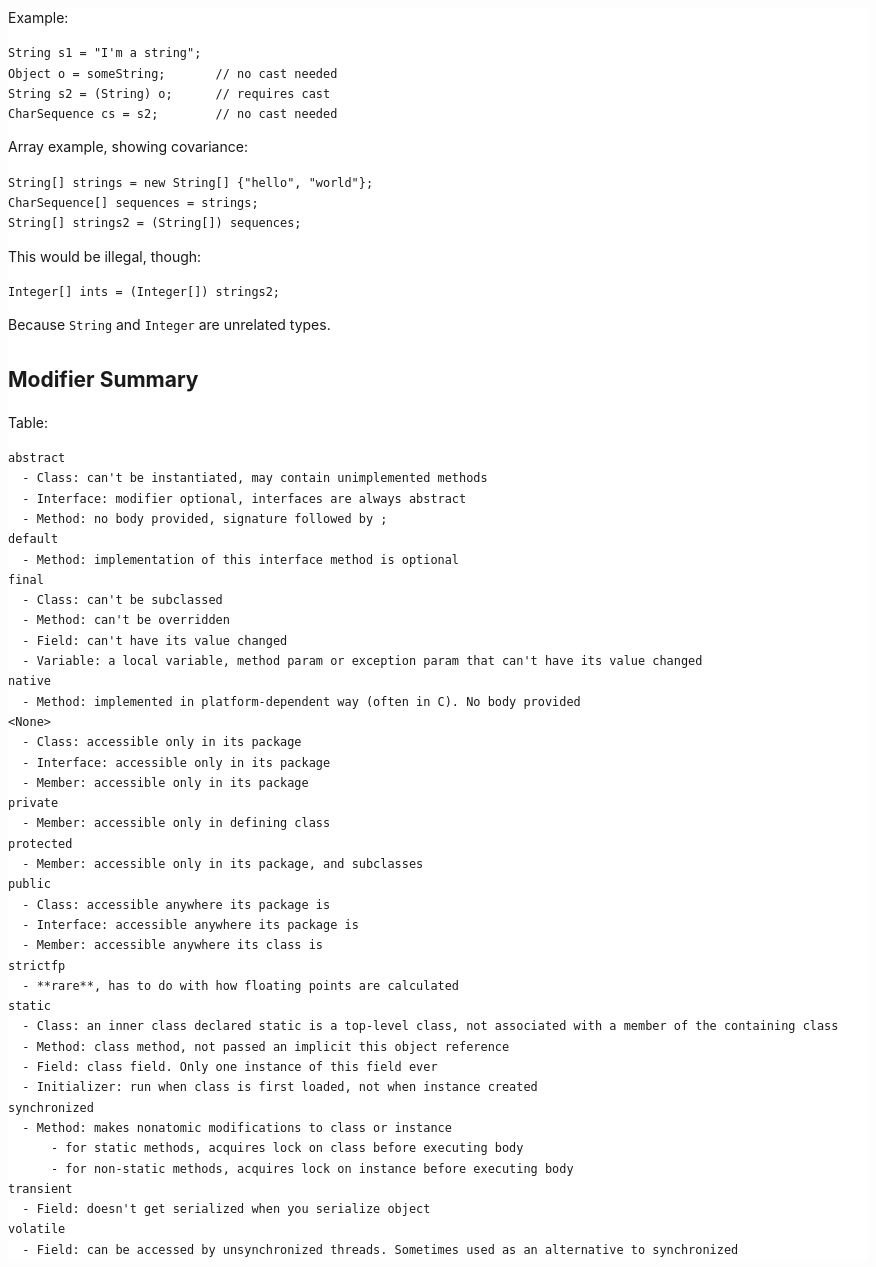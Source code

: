 Example:

    String s1 = "I'm a string";
    Object o = someString;       // no cast needed
    String s2 = (String) o;      // requires cast
    CharSequence cs = s2;        // no cast needed

Array example, showing covariance:

    String[] strings = new String[] {"hello", "world"};
    CharSequence[] sequences = strings;
    String[] strings2 = (String[]) sequences;

This would be illegal, though:

    Integer[] ints = (Integer[]) strings2;  

Because `String` and `Integer` are unrelated types.

## Modifier Summary
Table:

    abstract
      - Class: can't be instantiated, may contain unimplemented methods
      - Interface: modifier optional, interfaces are always abstract
      - Method: no body provided, signature followed by ;
    default
      - Method: implementation of this interface method is optional
    final
      - Class: can't be subclassed
      - Method: can't be overridden
      - Field: can't have its value changed
      - Variable: a local variable, method param or exception param that can't have its value changed
    native
      - Method: implemented in platform-dependent way (often in C). No body provided
    <None>
      - Class: accessible only in its package
      - Interface: accessible only in its package
      - Member: accessible only in its package
    private
      - Member: accessible only in defining class
    protected
      - Member: accessible only in its package, and subclasses
    public
      - Class: accessible anywhere its package is
      - Interface: accessible anywhere its package is
      - Member: accessible anywhere its class is
    strictfp
      - **rare**, has to do with how floating points are calculated
    static
      - Class: an inner class declared static is a top-level class, not associated with a member of the containing class
      - Method: class method, not passed an implicit this object reference
      - Field: class field. Only one instance of this field ever
      - Initializer: run when class is first loaded, not when instance created
    synchronized
      - Method: makes nonatomic modifications to class or instance
          - for static methods, acquires lock on class before executing body
          - for non-static methods, acquires lock on instance before executing body
    transient
      - Field: doesn't get serialized when you serialize object
    volatile
      - Field: can be accessed by unsynchronized threads. Sometimes used as an alternative to synchronized
